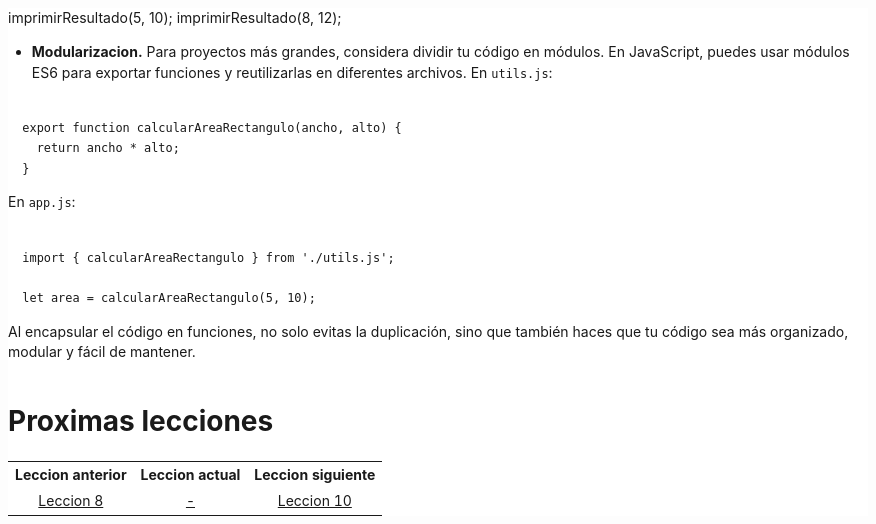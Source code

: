   imprimirResultado(5, 10);
  imprimirResultado(8, 12);
</code></pre>

* **Modularizacion.** Para proyectos más grandes, considera dividir tu código en módulos. En JavaScript, puedes usar módulos ES6 para exportar funciones y reutilizarlas en diferentes archivos.
En `utils.js`:
<pre><code>
  export function calcularAreaRectangulo(ancho, alto) {
    return ancho * alto;
  }
</code></pre>
En `app.js`:
<pre><code>
  import { calcularAreaRectangulo } from './utils.js';
  
  let area = calcularAreaRectangulo(5, 10);
</code></pre>

Al encapsular el código en funciones, no solo evitas la duplicación, sino que también haces que tu código sea más organizado, modular y fácil de mantener.

# Proximas lecciones
<div align="center">
  <table>
    <tr>
      <th>Leccion anterior</th>
      <th>Leccion actual</th>
      <th>Leccion siguiente</th>
    </tr>
    <tr>
      <td align="center">
        <a href="https://github.com/MarioAlive99/curso-javascript/tree/main/LECCION%208.%20TEMPLATE%20STRINGS">Leccion 8</a>
      </td>
      <td align="center">
        <a href="#">-</a>
      </td>
      <td align="center">
        <a href="https://github.com/MarioAlive99/curso-javascript/tree/main/LECCION%2010.%20FUNCIONES">Leccion 10</a>
      </td>
    </tr>
  </table>
</div>
